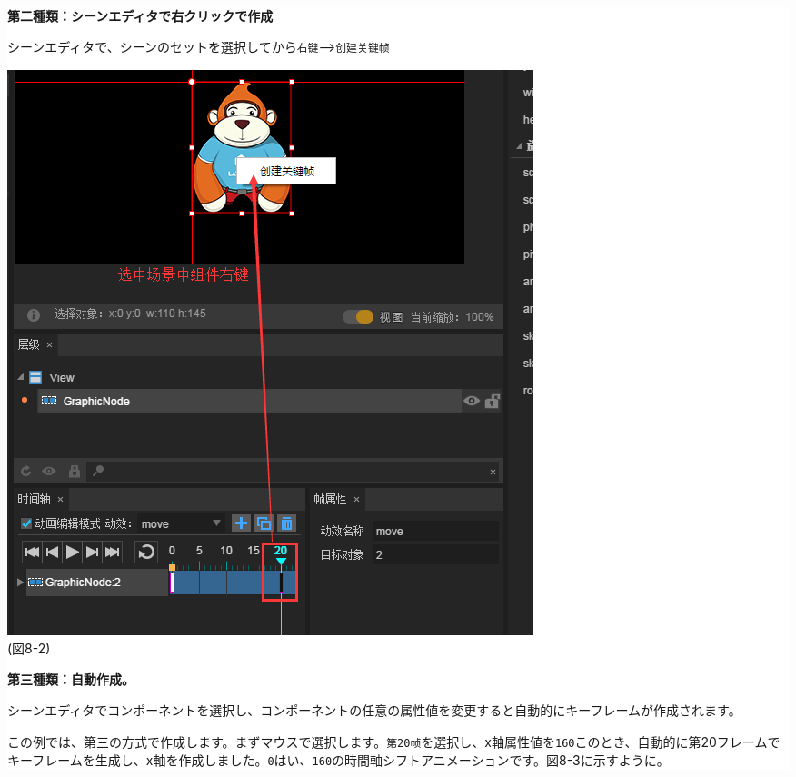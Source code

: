 **第二種類：シーンエディタで右クリックで作成**

シーンエディタで、シーンのセットを選択してから`右键`-->`创建关键帧` 

![8-2](img/8-2.png)<br/>(図8-2)



**第三種類：自動作成。**

シーンエディタでコンポーネントを選択し、コンポーネントの任意の属性値を変更すると自動的にキーフレームが作成されます。

この例では、第三の方式で作成します。まずマウスで選択します。`第20帧`を選択し、x軸属性値を`160`このとき、自動的に第20フレームでキーフレームを生成し、x軸を作成しました。`0`はい、`160`の時間軸シフトアニメーションです。図8-3に示すように。
